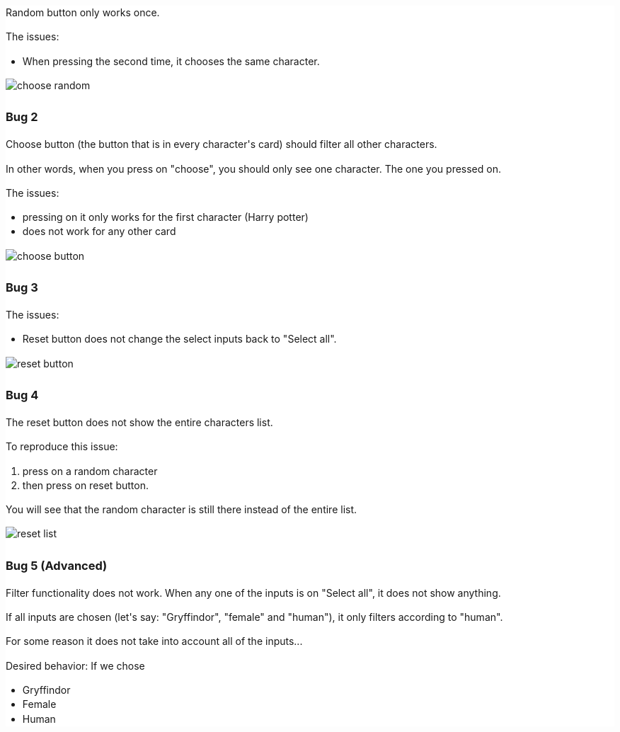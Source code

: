 Random button only works once.

The issues:

- When pressing the second time, it chooses the same character.

<img width="930" alt="choose random" src="https://user-images.githubusercontent.com/31222514/190202196-db4eeee7-5480-4ec2-ba26-82333b662582.png">

### Bug 2

Choose button (the button that is in every character's card) should filter all other characters.

In other words, when you press on "choose", you should only see one character. The one you pressed on.

The issues:

- pressing on it only works for the first character (Harry potter)
- does not work for any other card

<img width="316" alt="choose button" src="https://user-images.githubusercontent.com/31222514/190202274-6d4f230c-f791-4abc-83b6-55401b0d856a.png">

### Bug 3

The issues:

- Reset button does not change the select inputs back to "Select all".

<img width="331" alt="reset button" src="https://user-images.githubusercontent.com/31222514/190202312-c91d51bf-55ad-418f-99ea-54b6e089f3cf.png">

### Bug 4

The reset button does not show the entire characters list.

To reproduce this issue:

1. press on a random character
2. then press on reset button.

You will see that the random character is still there instead of the entire list.

<img width="974" alt="reset list" src="https://user-images.githubusercontent.com/31222514/190202384-544fc0bc-610c-4a1b-a058-32906569adb1.png">

### Bug 5 (Advanced)

Filter functionality does not work. When any one of the inputs is on "Select all", it does not show anything.

If all inputs are chosen (let's say: "Gryffindor", "female" and "human"), it only filters according to "human".

For some reason it does not take into account all of the inputs...

Desired behavior:
If we chose

- Gryffindor
- Female
- Human
